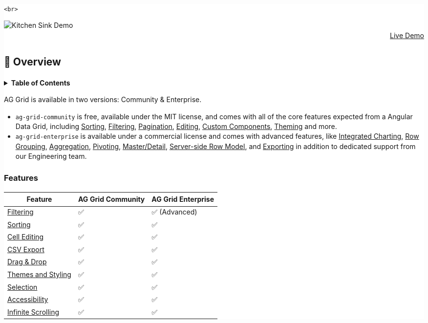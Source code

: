     <br>
</div>

<picture>
    <source srcset="../../readme-assets/kitchen-sink-demo-light.gif" media="(prefers-color-scheme: light)">
    <source srcset="../../readme-assets/kitchen-sink-demo-dark.gif" media="(prefers-color-scheme: dark)">
    <img src="../../readme-assets/kitchen-sink-demo-dark.gif" alt="Kitchen Sink Demo">
</picture>
<div align="right"><span><a href="https://ag-grid.com/example/?utm_source=ag-grid-angular-readme&utm_medium=repository&utm_campaign=github">Live Demo</a></span></div>

## 📖 Overview

<details><summary><strong>Table of Contents</strong></summary></details>

AG Grid is available in two versions: Community & Enterprise.

-   `ag-grid-community` is free, available under the MIT license, and comes with all of the core features expected from a Angular Data Grid, including [Sorting](https://www.ag-grid.com/angular-data-grid/row-sorting/#sorting?utm_source=ag-grid-angular-readme&utm_medium=repository&utm_campaign=github), [Filtering](https://www.ag-grid.com/angular-data-grid/filtering/?utm_source=ag-grid-angular-readme&utm_medium=repository&utm_campaign=github), [Pagination](https://www.ag-grid.com/angular-data-grid/row-pagination/?utm_source=ag-grid-angular-readme&utm_medium=repository&utm_campaign=github), [Editing](https://www.ag-grid.com/angular-data-grid/cell-editing/?utm_source=ag-grid-angular-readme&utm_medium=repository&utm_campaign=github), [Custom Components](https://www.ag-grid.com/angular-data-grid/component-cell-renderer/?utm_source=ag-grid-angular-readme&utm_medium=repository&utm_campaign=github), [Theming](https://www.ag-grid.com/angular-data-grid/themes/?utm_source=ag-grid-angular-readme&utm_medium=repository&utm_campaign=github) and more.
-   `ag-grid-enterprise` is available under a commercial license and comes with advanced features, like [Integrated Charting](https://www.ag-grid.com/angular-data-grid/integrated-charts/?utm_source=ag-grid-angular-readme&utm_medium=repository&utm_campaign=github), [Row Grouping](https://www.ag-grid.com/angular-data-grid/grouping/?utm_source=ag-grid-angular-readme&utm_medium=repository&utm_campaign=github), [Aggregation](https://www.ag-grid.com/angular-data-grid/grouping/?utm_source=ag-grid-angular-readme&utm_medium=repository&utm_campaign=github), [Pivoting](https://www.ag-grid.com/angular-data-grid/pivoting/?utm_source=ag-grid-angular-readme&utm_medium=repository&utm_campaign=github), [Master/Detail](https://www.ag-grid.com/angular-data-grid/master-detail/?utm_source=ag-grid-angular-readme&utm_medium=repository&utm_campaign=github), [Server-side Row Model](https://www.ag-grid.com/angular-data-grid/server-side-model/?utm_source=ag-grid-angular-readme&utm_medium=repository&utm_campaign=github), and [Exporting](https://www.ag-grid.com/angular-data-grid/excel-export/?utm_source=ag-grid-angular-readme&utm_medium=repository&utm_campaign=github) in addition to dedicated support from our Engineering team.

### Features

| Feature                                                                                                                                                             | AG Grid Community | AG Grid Enterprise |
| ------------------------------------------------------------------------------------------------------------------------------------------------------------------- | ----------------- | ------------------ |
| [Filtering](https://www.ag-grid.com/angular-data-grid/filtering/?utm_source=ag-grid-angular-readme&utm_medium=repository&utm_campaign=github)                       | ✅                | ✅ (Advanced)      |
| [Sorting](https://www.ag-grid.com/angular-data-grid/row-sorting/#sorting?utm_source=ag-grid-angular-readme&utm_medium=repository&utm_campaign=github)               | ✅                | ✅                 |
| [Cell Editing](https://www.ag-grid.com/angular-data-grid/cell-editing/?utm_source=ag-grid-angular-readme&utm_medium=repository&utm_campaign=github)                 | ✅                | ✅                 |
| [CSV Export](https://www.ag-grid.com/angular-data-grid/csv-export/?utm_source=ag-grid-angular-readme&utm_medium=repository&utm_campaign=github)                     | ✅                | ✅                 |
| [Drag & Drop](https://www.ag-grid.com/angular-data-grid/drag-and-drop/?utm_source=ag-grid-angular-readme&utm_medium=repository&utm_campaign=github)                 | ✅                | ✅                 |
| [Themes and Styling](https://www.ag-grid.com/angular-data-grid/themes/?utm_source=ag-grid-angular-readme&utm_medium=repository&utm_campaign=github)                 | ✅                | ✅                 |
| [Selection](https://www.ag-grid.com/angular-data-grid/row-selection/?utm_source=ag-grid-angular-readme&utm_medium=repository&utm_campaign=github)                   | ✅                | ✅                 |
| [Accessibility](https://www.ag-grid.com/angular-data-grid/accessibility/?utm_source=ag-grid-angular-readme&utm_medium=repository&utm_campaign=github)               | ✅                | ✅                 |
| [Infinite Scrolling](https://www.ag-grid.com/angular-data-grid/infinite-scrolling/?utm_source=ag-grid-angular-readme&utm_medium=repository&utm_campaign=github)     | ✅                | ✅                 |